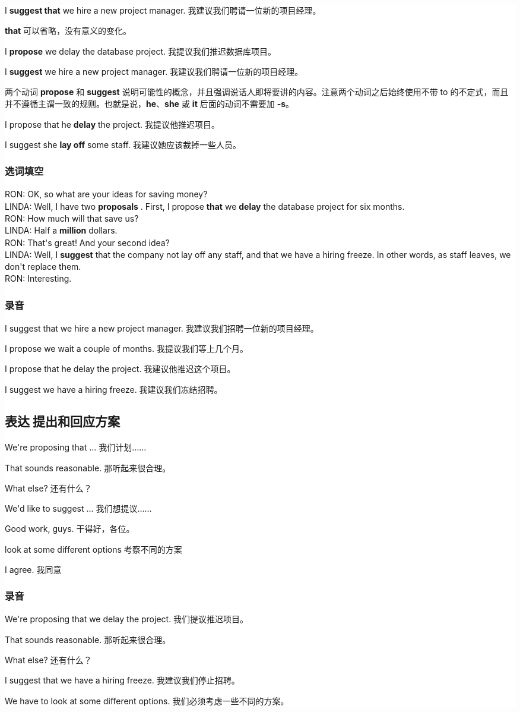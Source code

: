 I **suggest that** we hire a new project manager. 我建议我们聘请一位新的项目经理。

**that** 可以省略，没有意义的变化。

I **propose** we delay the database project. 我提议我们推迟数据库项目。

I **suggest** we hire a new project manager. 我建议我们聘请一位新的项目经理。

两个动词 **propose** 和 **suggest** 说明可能性的概念，并且强调说话人即将要讲的内容。注意两个动词之后始终使用不带 to 的不定式，而且并不遵循主谓一致的规则。也就是说，**he**、**she** 或 **it** 后面的动词不需要加 **-s**。

I propose that he **delay** the project. 我提议他推迟项目。

I suggest she **lay off** some staff. 我建议她应该裁掉一些人员。
### 选词填空
RON: OK, so what are your ideas for saving money?  
LINDA: Well, I have two **proposals** . First, I propose **that** we **delay** the database project for six months.  
RON: How much will that save us?  
LINDA: Half a **million** dollars.  
RON: That's great! And your second idea?  
LINDA: Well, I **suggest** that the company not lay off any staff, and that we have a hiring freeze. In other words, as staff leaves, we don't replace them.  
RON: Interesting.
### 录音
I suggest that we hire a new project manager. 我建议我们招聘一位新的项目经理。

I propose we wait a couple of months. 我提议我们等上几个月。

I propose that he delay the project. 我建议他推迟这个项目。

I suggest we have a hiring freeze. 我建议我们冻结招聘。
## 表达 提出和回应方案
We're proposing that ... 我们计划……

That sounds reasonable. 那听起来很合理。

What else? 还有什么？

We'd like to suggest ... 我们想提议……

Good work, guys. 干得好，各位。

look at some different options 考察不同的方案

I agree. 我同意
### 录音
We're proposing that we delay the project. 我们提议推迟项目。

That sounds reasonable. 那听起来很合理。

What else? 还有什么？

I suggest that we have a hiring freeze. 我建议我们停止招聘。

We have to look at some different options. 我们必须考虑一些不同的方案。
